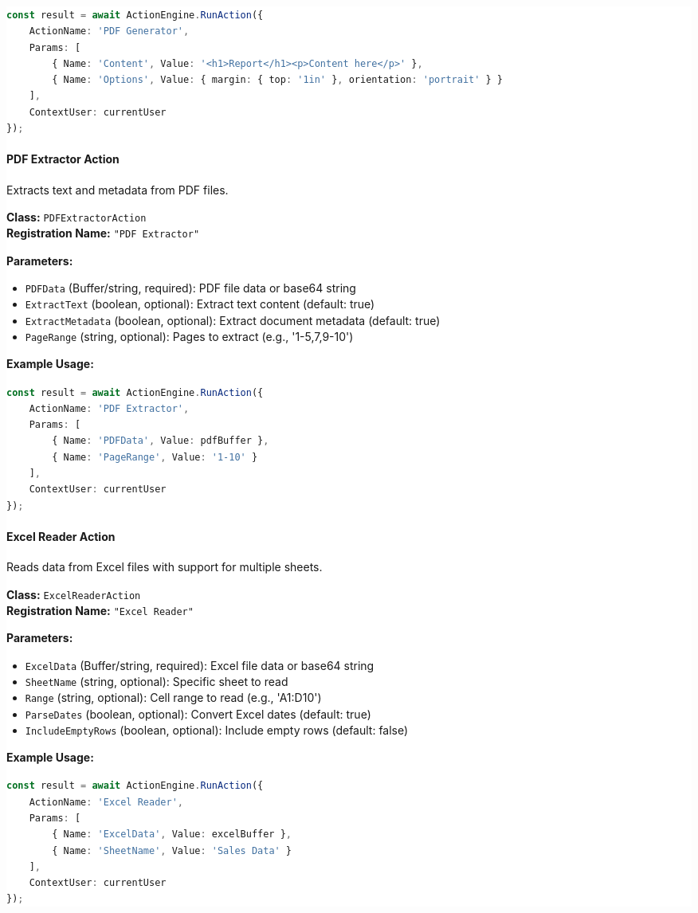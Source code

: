 ```typescript
const result = await ActionEngine.RunAction({
    ActionName: 'PDF Generator',
    Params: [
        { Name: 'Content', Value: '<h1>Report</h1><p>Content here</p>' },
        { Name: 'Options', Value: { margin: { top: '1in' }, orientation: 'portrait' } }
    ],
    ContextUser: currentUser
});
```

#### PDF Extractor Action

Extracts text and metadata from PDF files.

**Class:** `PDFExtractorAction`  
**Registration Name:** `"PDF Extractor"`

**Parameters:**
- `PDFData` (Buffer/string, required): PDF file data or base64 string
- `ExtractText` (boolean, optional): Extract text content (default: true)
- `ExtractMetadata` (boolean, optional): Extract document metadata (default: true)
- `PageRange` (string, optional): Pages to extract (e.g., '1-5,7,9-10')

**Example Usage:**

```typescript
const result = await ActionEngine.RunAction({
    ActionName: 'PDF Extractor',
    Params: [
        { Name: 'PDFData', Value: pdfBuffer },
        { Name: 'PageRange', Value: '1-10' }
    ],
    ContextUser: currentUser
});
```

#### Excel Reader Action

Reads data from Excel files with support for multiple sheets.

**Class:** `ExcelReaderAction`  
**Registration Name:** `"Excel Reader"`

**Parameters:**
- `ExcelData` (Buffer/string, required): Excel file data or base64 string
- `SheetName` (string, optional): Specific sheet to read
- `Range` (string, optional): Cell range to read (e.g., 'A1:D10')
- `ParseDates` (boolean, optional): Convert Excel dates (default: true)
- `IncludeEmptyRows` (boolean, optional): Include empty rows (default: false)

**Example Usage:**

```typescript
const result = await ActionEngine.RunAction({
    ActionName: 'Excel Reader',
    Params: [
        { Name: 'ExcelData', Value: excelBuffer },
        { Name: 'SheetName', Value: 'Sales Data' }
    ],
    ContextUser: currentUser
});
```
